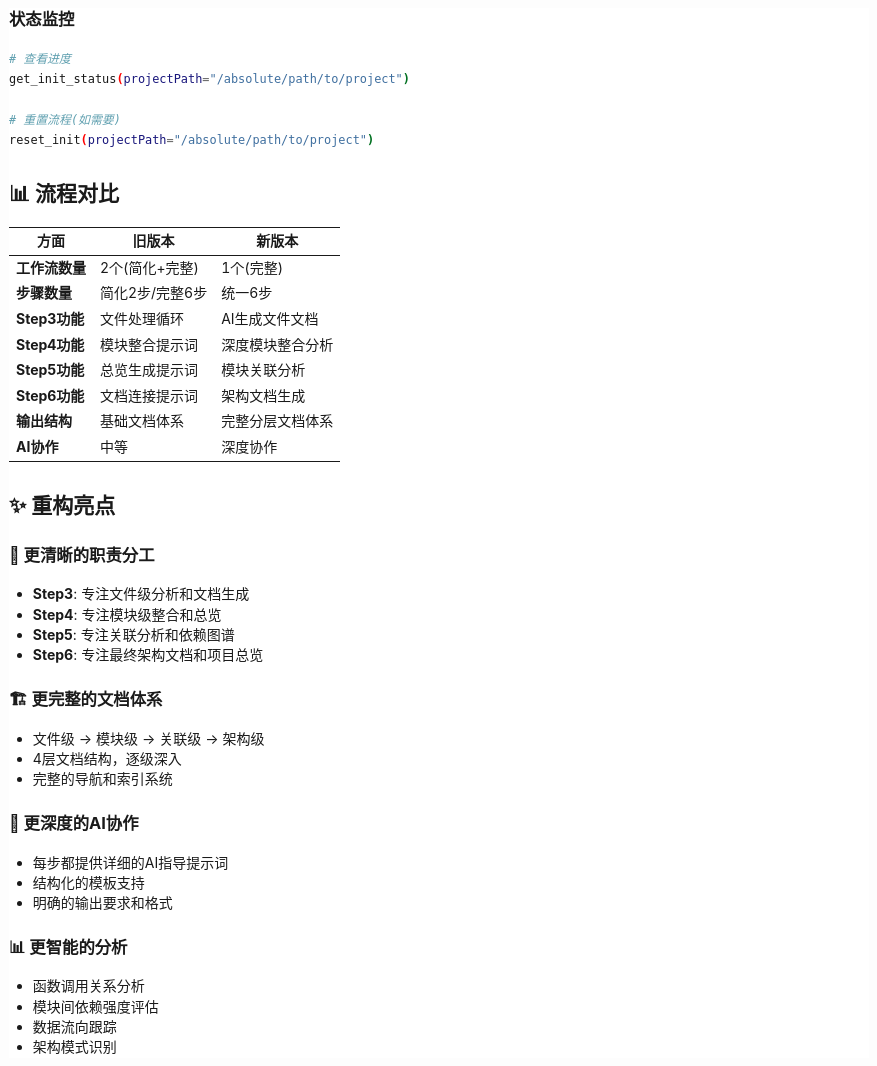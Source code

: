 ### 状态监控
```bash
# 查看进度
get_init_status(projectPath="/absolute/path/to/project")

# 重置流程(如需要)
reset_init(projectPath="/absolute/path/to/project")
```

## 📊 流程对比

| 方面 | 旧版本 | 新版本 |
|------|--------|--------|
| **工作流数量** | 2个(简化+完整) | 1个(完整) |
| **步骤数量** | 简化2步/完整6步 | 统一6步 |
| **Step3功能** | 文件处理循环 | AI生成文件文档 |
| **Step4功能** | 模块整合提示词 | 深度模块整合分析 |
| **Step5功能** | 总览生成提示词 | 模块关联分析 |
| **Step6功能** | 文档连接提示词 | 架构文档生成 |
| **输出结构** | 基础文档体系 | 完整分层文档体系 |
| **AI协作** | 中等 | 深度协作 |

## ✨ 重构亮点

### 🎯 更清晰的职责分工
- **Step3**: 专注文件级分析和文档生成
- **Step4**: 专注模块级整合和总览
- **Step5**: 专注关联分析和依赖图谱
- **Step6**: 专注最终架构文档和项目总览

### 🏗️ 更完整的文档体系
- 文件级 → 模块级 → 关联级 → 架构级
- 4层文档结构，逐级深入
- 完整的导航和索引系统

### 🤖 更深度的AI协作
- 每步都提供详细的AI指导提示词
- 结构化的模板支持
- 明确的输出要求和格式

### 📊 更智能的分析
- 函数调用关系分析
- 模块间依赖强度评估
- 数据流向跟踪
- 架构模式识别
